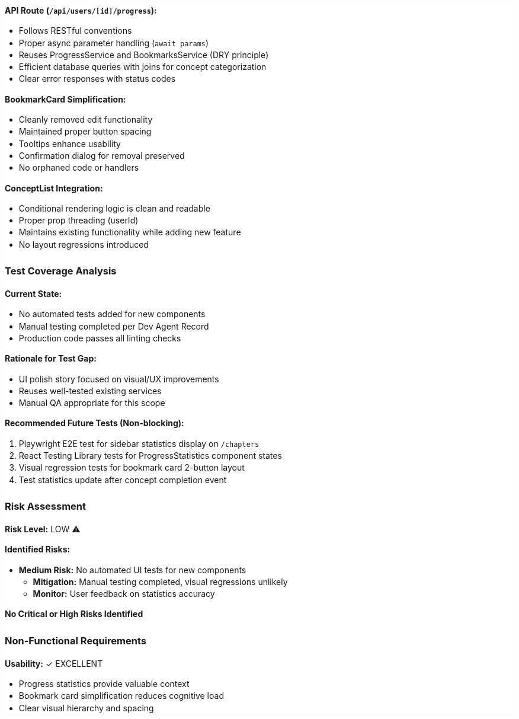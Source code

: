 **API Route (`/api/users/[id]/progress`):**
- Follows RESTful conventions
- Proper async parameter handling (`await params`)
- Reuses ProgressService and BookmarksService (DRY principle)
- Efficient database queries with joins for concept categorization
- Clear error responses with status codes

**BookmarkCard Simplification:**
- Cleanly removed edit functionality
- Maintained proper button spacing
- Tooltips enhance usability
- Confirmation dialog for removal preserved
- No orphaned code or handlers

**ConceptList Integration:**
- Conditional rendering logic is clean and readable
- Proper prop threading (userId)
- Maintains existing functionality while adding new feature
- No layout regressions introduced

### Test Coverage Analysis

**Current State:**
- No automated tests added for new components
- Manual testing completed per Dev Agent Record
- Production code passes all linting checks

**Rationale for Test Gap:**
- UI polish story focused on visual/UX improvements
- Reuses well-tested existing services
- Manual QA appropriate for this scope

**Recommended Future Tests (Non-blocking):**
1. Playwright E2E test for sidebar statistics display on `/chapters`
2. React Testing Library tests for ProgressStatistics component states
3. Visual regression tests for bookmark card 2-button layout
4. Test statistics update after concept completion event

### Risk Assessment

**Risk Level:** LOW ⚠️

**Identified Risks:**
- **Medium Risk:** No automated UI tests for new components
  - **Mitigation:** Manual testing completed, visual regressions unlikely
  - **Monitor:** User feedback on statistics accuracy

**No Critical or High Risks Identified**

### Non-Functional Requirements

**Usability:** ✓ EXCELLENT
- Progress statistics provide valuable context
- Bookmark card simplification reduces cognitive load
- Clear visual hierarchy and spacing
